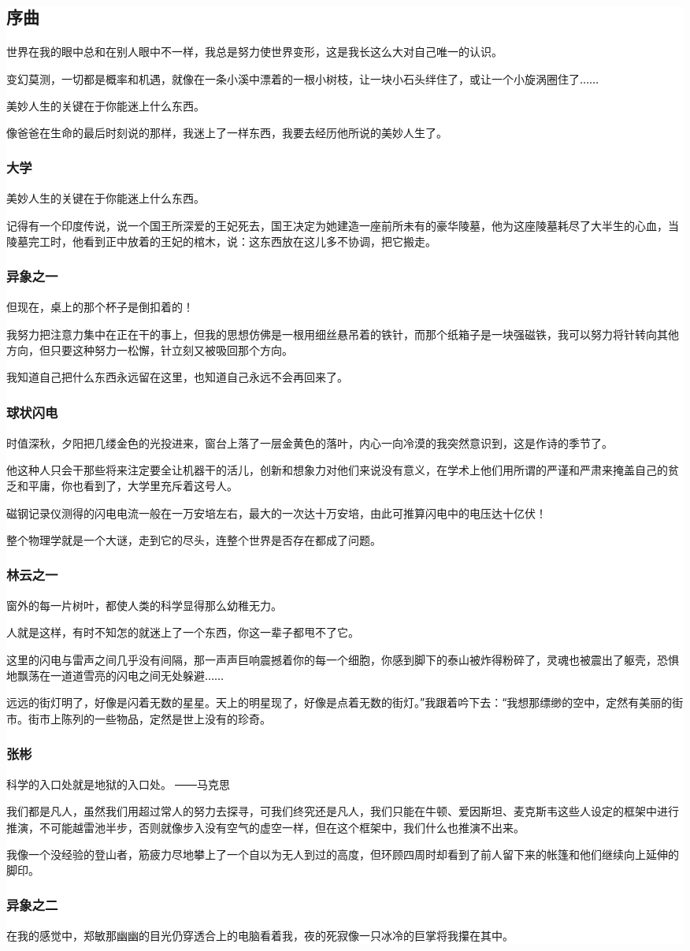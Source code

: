 ## 序曲

世界在我的眼中总和在别人眼中不一样，我总是努力使世界变形，这是我长这么大对自己唯一的认识。

变幻莫测，一切都是概率和机遇，就像在一条小溪中漂着的一根小树枝，让一块小石头绊住了，或让一个小旋涡圈住了……

美妙人生的关键在于你能迷上什么东西。

像爸爸在生命的最后时刻说的那样，我迷上了一样东西，我要去经历他所说的美妙人生了。

### 大学

美妙人生的关键在于你能迷上什么东西。

记得有一个印度传说，说一个国王所深爱的王妃死去，国王决定为她建造一座前所未有的豪华陵墓，他为这座陵墓耗尽了大半生的心血，当陵墓完工时，他看到正中放着的王妃的棺木，说：这东西放在这儿多不协调，把它搬走。

### 异象之一

但现在，桌上的那个杯子是倒扣着的！

我努力把注意力集中在正在干的事上，但我的思想仿佛是一根用细丝悬吊着的铁针，而那个纸箱子是一块强磁铁，我可以努力将针转向其他方向，但只要这种努力一松懈，针立刻又被吸回那个方向。

我知道自己把什么东西永远留在这里，也知道自己永远不会再回来了。

### 球状闪电

时值深秋，夕阳把几缕金色的光投进来，窗台上落了一层金黄色的落叶，内心一向冷漠的我突然意识到，这是作诗的季节了。

他这种人只会干那些将来注定要全让机器干的活儿，创新和想象力对他们来说没有意义，在学术上他们用所谓的严谨和严肃来掩盖自己的贫乏和平庸，你也看到了，大学里充斥着这号人。

磁钢记录仪测得的闪电电流一般在一万安培左右，最大的一次达十万安培，由此可推算闪电中的电压达十亿伏！

整个物理学就是一个大谜，走到它的尽头，连整个世界是否存在都成了问题。

### 林云之一

窗外的每一片树叶，都使人类的科学显得那么幼稚无力。

人就是这样，有时不知怎的就迷上了一个东西，你这一辈子都甩不了它。

这里的闪电与雷声之间几乎没有间隔，那一声声巨响震撼着你的每一个细胞，你感到脚下的泰山被炸得粉碎了，灵魂也被震出了躯壳，恐惧地飘荡在一道道雪亮的闪电之间无处躲避……

远远的街灯明了，好像是闪着无数的星星。天上的明星现了，好像是点着无数的街灯。”我跟着吟下去：“我想那缥缈的空中，定然有美丽的街市。街市上陈列的一些物品，定然是世上没有的珍奇。

### 张彬

科学的入口处就是地狱的入口处。
——马克思

我们都是凡人，虽然我们用超过常人的努力去探寻，可我们终究还是凡人，我们只能在牛顿、爱因斯坦、麦克斯韦这些人设定的框架中进行推演，不可能越雷池半步，否则就像步入没有空气的虚空一样，但在这个框架中，我们什么也推演不出来。

我像一个没经验的登山者，筋疲力尽地攀上了一个自以为无人到过的高度，但环顾四周时却看到了前人留下来的帐篷和他们继续向上延伸的脚印。

### 异象之二

在我的感觉中，郑敏那幽幽的目光仍穿透合上的电脑看着我，夜的死寂像一只冰冷的巨掌将我攥在其中。
